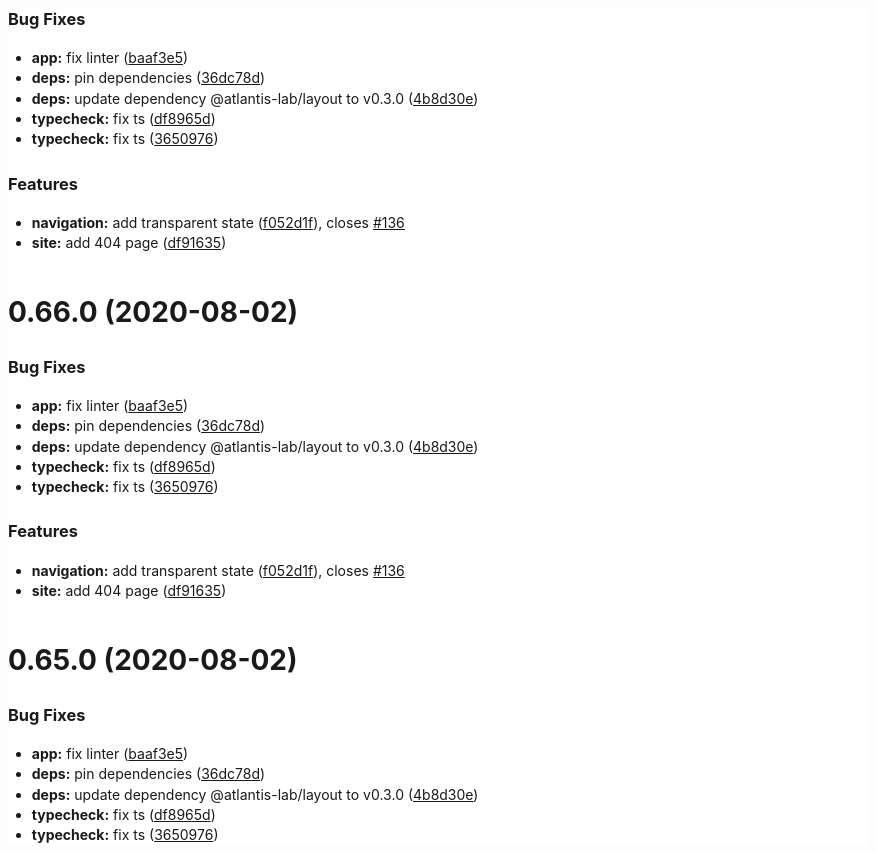 ### Bug Fixes

- **app:** fix linter ([baaf3e5](https://github.com/Atlantis-Lab/shop-bmw-accessories/commit/baaf3e5b868611f833426775e5ff9ced5016da01))
- **deps:** pin dependencies ([36dc78d](https://github.com/Atlantis-Lab/shop-bmw-accessories/commit/36dc78d135f7abee92626764c349357658c44a91))
- **deps:** update dependency @atlantis-lab/layout to v0.3.0 ([4b8d30e](https://github.com/Atlantis-Lab/shop-bmw-accessories/commit/4b8d30ed7f82c49b361a99d60e8c680d77d334ab))
- **typecheck:** fix ts ([df8965d](https://github.com/Atlantis-Lab/shop-bmw-accessories/commit/df8965d86484975810998e544dbef76df9341dc5))
- **typecheck:** fix ts ([3650976](https://github.com/Atlantis-Lab/shop-bmw-accessories/commit/3650976542e0da4db583244c09d6cce4bcab5f8f))

### Features

- **navigation:** add transparent state ([f052d1f](https://github.com/Atlantis-Lab/shop-bmw-accessories/commit/f052d1f4668f37a638cfbc7cf92340c08504d88c)), closes [#136](https://github.com/Atlantis-Lab/shop-bmw-accessories/issues/136)
- **site:** add 404 page ([df91635](https://github.com/Atlantis-Lab/shop-bmw-accessories/commit/df91635548b5fcf75afe040635b27765c92dd6c3))

# 0.66.0 (2020-08-02)

### Bug Fixes

- **app:** fix linter ([baaf3e5](https://github.com/Atlantis-Lab/shop-bmw-accessories/commit/baaf3e5b868611f833426775e5ff9ced5016da01))
- **deps:** pin dependencies ([36dc78d](https://github.com/Atlantis-Lab/shop-bmw-accessories/commit/36dc78d135f7abee92626764c349357658c44a91))
- **deps:** update dependency @atlantis-lab/layout to v0.3.0 ([4b8d30e](https://github.com/Atlantis-Lab/shop-bmw-accessories/commit/4b8d30ed7f82c49b361a99d60e8c680d77d334ab))
- **typecheck:** fix ts ([df8965d](https://github.com/Atlantis-Lab/shop-bmw-accessories/commit/df8965d86484975810998e544dbef76df9341dc5))
- **typecheck:** fix ts ([3650976](https://github.com/Atlantis-Lab/shop-bmw-accessories/commit/3650976542e0da4db583244c09d6cce4bcab5f8f))

### Features

- **navigation:** add transparent state ([f052d1f](https://github.com/Atlantis-Lab/shop-bmw-accessories/commit/f052d1f4668f37a638cfbc7cf92340c08504d88c)), closes [#136](https://github.com/Atlantis-Lab/shop-bmw-accessories/issues/136)
- **site:** add 404 page ([df91635](https://github.com/Atlantis-Lab/shop-bmw-accessories/commit/df91635548b5fcf75afe040635b27765c92dd6c3))

# 0.65.0 (2020-08-02)

### Bug Fixes

- **app:** fix linter ([baaf3e5](https://github.com/Atlantis-Lab/shop-bmw-accessories/commit/baaf3e5b868611f833426775e5ff9ced5016da01))
- **deps:** pin dependencies ([36dc78d](https://github.com/Atlantis-Lab/shop-bmw-accessories/commit/36dc78d135f7abee92626764c349357658c44a91))
- **deps:** update dependency @atlantis-lab/layout to v0.3.0 ([4b8d30e](https://github.com/Atlantis-Lab/shop-bmw-accessories/commit/4b8d30ed7f82c49b361a99d60e8c680d77d334ab))
- **typecheck:** fix ts ([df8965d](https://github.com/Atlantis-Lab/shop-bmw-accessories/commit/df8965d86484975810998e544dbef76df9341dc5))
- **typecheck:** fix ts ([3650976](https://github.com/Atlantis-Lab/shop-bmw-accessories/commit/3650976542e0da4db583244c09d6cce4bcab5f8f))
